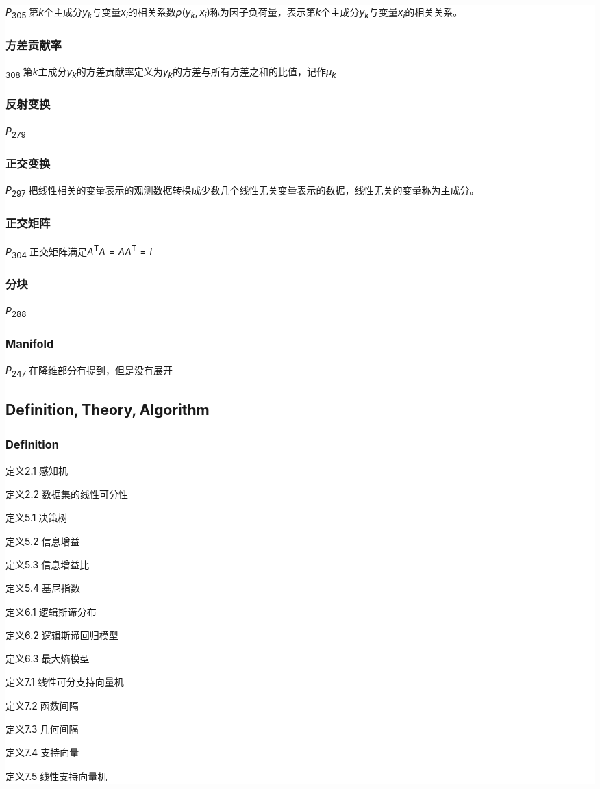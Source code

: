$P_{305}$ 第$k$个主成分$y_k$与变量$x_i$的相关系数$\rho(y_k,x_i)$称为因子负荷量，表示第$k$个主成分$y_k$与变量$x_i$的相关关系。

### 方差贡献率
$_{308}$ 第$k$主成分$y_k$的方差贡献率定义为$y_k$的方差与所有方差之和的比值，记作$\mu_k$

### 反射变换

$P_{279}$

### 正交变换

$P_{297}$ 把线性相关的变量表示的观测数据转换成少数几个线性无关变量表示的数据，线性无关的变量称为主成分。
### 正交矩阵

$P_{304}$ 正交矩阵满足$A^\mathrm{T}A=AA^\mathrm{T}=I$

### 分块

$P_{288}$

### Manifold

$P_{247}$ 在降维部分有提到，但是没有展开



## Definition, Theory, Algorithm

### Definition

定义2.1 感知机

定义2.2 数据集的线性可分性

定义5.1 决策树

定义5.2 信息增益

定义5.3 信息增益比

定义5.4 基尼指数

定义6.1 逻辑斯谛分布

定义6.2 逻辑斯谛回归模型

定义6.3 最大熵模型

定义7.1 线性可分支持向量机

定义7.2 函数间隔

定义7.3 几何间隔

定义7.4 支持向量

定义7.5 线性支持向量机
